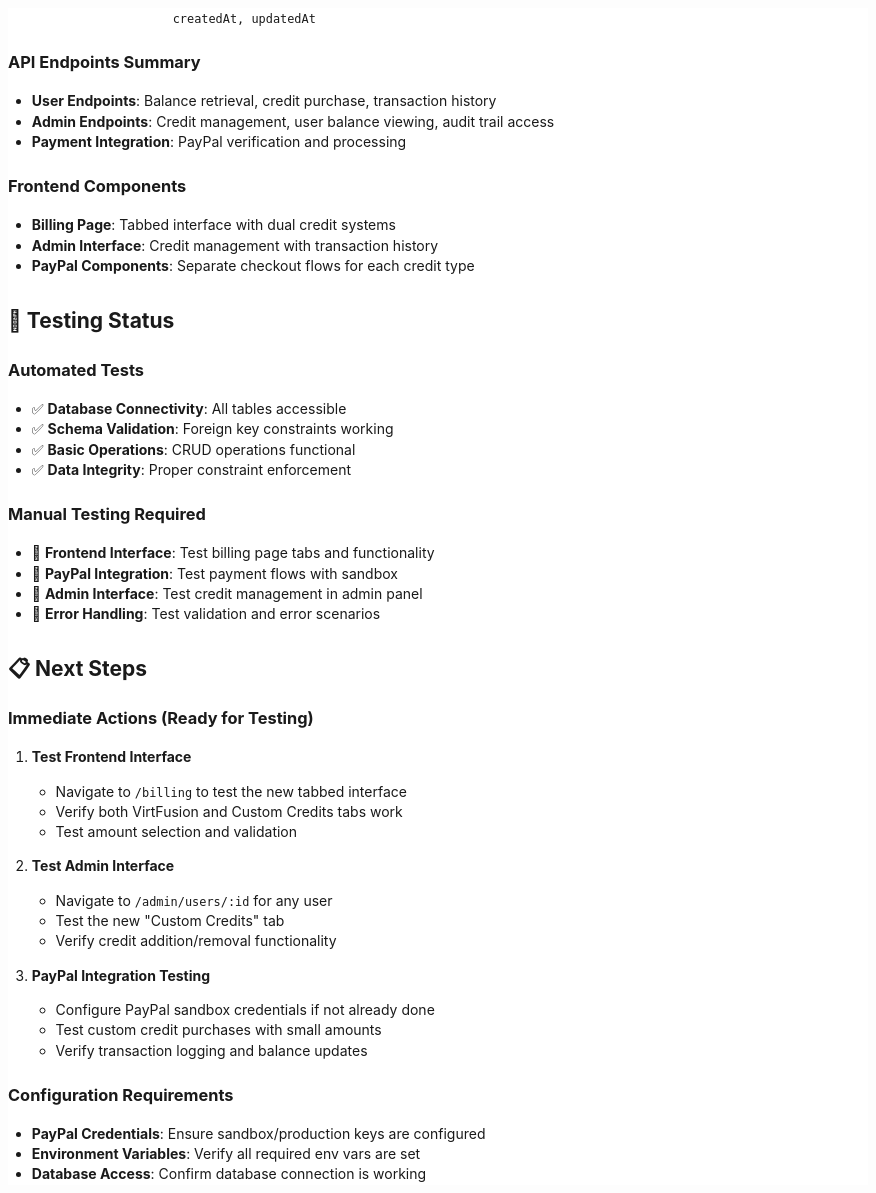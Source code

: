 ```sql
                       createdAt, updatedAt
```

### API Endpoints Summary
- **User Endpoints**: Balance retrieval, credit purchase, transaction history
- **Admin Endpoints**: Credit management, user balance viewing, audit trail access
- **Payment Integration**: PayPal verification and processing

### Frontend Components
- **Billing Page**: Tabbed interface with dual credit systems
- **Admin Interface**: Credit management with transaction history
- **PayPal Components**: Separate checkout flows for each credit type

## 🧪 Testing Status

### Automated Tests
- ✅ **Database Connectivity**: All tables accessible
- ✅ **Schema Validation**: Foreign key constraints working
- ✅ **Basic Operations**: CRUD operations functional
- ✅ **Data Integrity**: Proper constraint enforcement

### Manual Testing Required
- 🔄 **Frontend Interface**: Test billing page tabs and functionality
- 🔄 **PayPal Integration**: Test payment flows with sandbox
- 🔄 **Admin Interface**: Test credit management in admin panel
- 🔄 **Error Handling**: Test validation and error scenarios

## 📋 Next Steps

### Immediate Actions (Ready for Testing)
1. **Test Frontend Interface**
   - Navigate to `/billing` to test the new tabbed interface
   - Verify both VirtFusion and Custom Credits tabs work
   - Test amount selection and validation

2. **Test Admin Interface**
   - Navigate to `/admin/users/:id` for any user
   - Test the new "Custom Credits" tab
   - Verify credit addition/removal functionality

3. **PayPal Integration Testing**
   - Configure PayPal sandbox credentials if not already done
   - Test custom credit purchases with small amounts
   - Verify transaction logging and balance updates

### Configuration Requirements
- **PayPal Credentials**: Ensure sandbox/production keys are configured
- **Environment Variables**: Verify all required env vars are set
- **Database Access**: Confirm database connection is working
